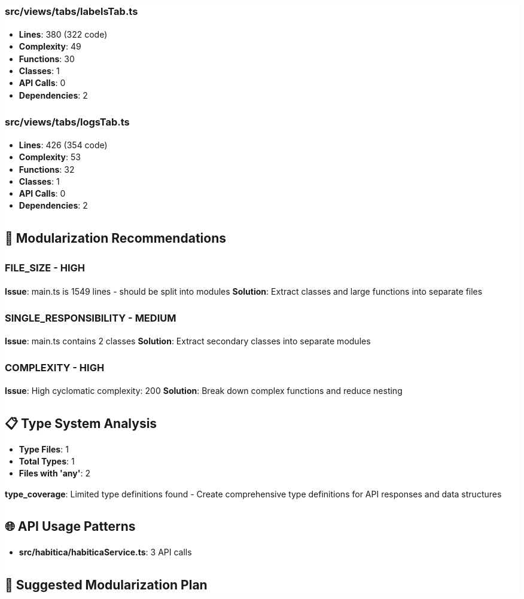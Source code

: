 
### src/views/tabs/labelsTab.ts
- **Lines**: 380 (322 code)
- **Complexity**: 49
- **Functions**: 30
- **Classes**: 1
- **API Calls**: 0
- **Dependencies**: 2


### src/views/tabs/logsTab.ts
- **Lines**: 426 (354 code)
- **Complexity**: 53
- **Functions**: 32
- **Classes**: 1
- **API Calls**: 0
- **Dependencies**: 2



## 🔧 Modularization Recommendations


### FILE_SIZE - HIGH
**Issue**: main.ts is 1549 lines - should be split into modules
**Solution**: Extract classes and large functions into separate files

### SINGLE_RESPONSIBILITY - MEDIUM
**Issue**: main.ts contains 2 classes
**Solution**: Extract secondary classes into separate modules

### COMPLEXITY - HIGH
**Issue**: High cyclomatic complexity: 200
**Solution**: Break down complex functions and reduce nesting


## 📋 Type System Analysis
- **Type Files**: 1
- **Total Types**: 1
- **Files with 'any'**: 2


**type_coverage**: Limited type definitions found - Create comprehensive type definitions for API responses and data structures


## 🌐 API Usage Patterns

- **src/habitica/habiticaService.ts**: 3 API calls


## 📅 Suggested Modularization Plan
